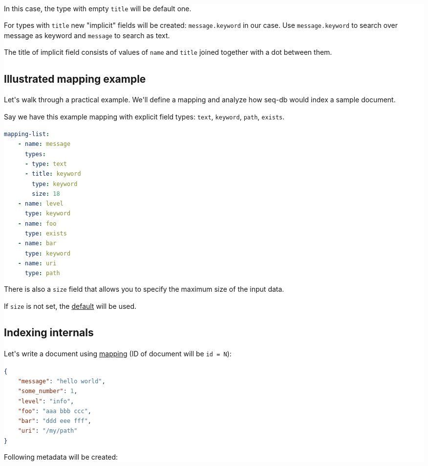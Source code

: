 In this case, the type with empty `title` will be default one.

For types with `title` new "implicit" fields will be created: `message.keyword` in our case. Use `message.keyword` to search over message as keyword and `message` to search as text.

The title of implicit field consists of values of `name` and `title` joined together with a dot between them.


## Illustrated mapping example

Let's walk through a practical example.
We'll define a mapping and analyze how seq-db would index a sample document.

Say we have this example mapping with explicit field types: `text`, `keyword`, `path`, `exists`.

```yaml
mapping-list:
    - name: message
      types:
      - type: text
      - title: keyword
        type: keyword
        size: 18
    - name: level
      type: keyword
    - name: foo
      type: exists
    - name: bar
      type: keyword
    - name: uri
      type: path
```

There is also a `size` field that allows you to specify the maximum size of the input data.

If `size` is not set, the [default](#configuration-parameters) will be used.


## Indexing internals

Let's write a document using [mapping](#mapping-example) (ID of document will be ```id = N```):

```json
{
    "message": "hello world",
    "some_number": 1,
    "level": "info",
    "foo": "aaa bbb ccc",
    "bar": "ddd eee fff",
    "uri": "/my/path"
}
```

Following metadata will be created:

